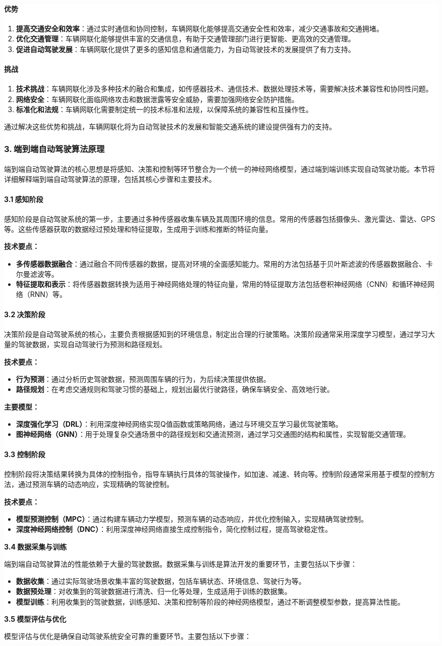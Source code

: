 #### **优势**

1. **提高交通安全和效率**：通过实时通信和协同控制，车辆网联化能够提高交通安全性和效率，减少交通事故和交通拥堵。
2. **优化交通管理**：车辆网联化能够提供丰富的交通信息，有助于交通管理部门进行更智能、更高效的交通管理。
3. **促进自动驾驶发展**：车辆网联化提供了更多的感知信息和通信能力，为自动驾驶技术的发展提供了有力支持。

#### **挑战**

1. **技术挑战**：车辆网联化涉及多种技术的融合和集成，如传感器技术、通信技术、数据处理技术等，需要解决技术兼容性和协同性问题。
2. **网络安全**：车辆网联化面临网络攻击和数据泄露等安全威胁，需要加强网络安全防护措施。
3. **标准化和法规**：车辆网联化需要制定统一的技术标准和法规，以保障系统的兼容性和互操作性。

通过解决这些优势和挑战，车辆网联化将为自动驾驶技术的发展和智能交通系统的建设提供强有力的支持。

### 3. 端到端自动驾驶算法原理

端到端自动驾驶算法的核心思想是将感知、决策和控制等环节整合为一个统一的神经网络模型，通过端到端训练实现自动驾驶功能。本节将详细解释端到端自动驾驶算法的原理，包括其核心步骤和主要技术。

#### **3.1 感知阶段**

感知阶段是自动驾驶系统的第一步，主要通过多种传感器收集车辆及其周围环境的信息。常用的传感器包括摄像头、激光雷达、雷达、GPS等。这些传感器获取的数据经过预处理和特征提取，生成用于训练和推断的特征向量。

**技术要点：**
- **多传感器数据融合**：通过融合不同传感器的数据，提高对环境的全面感知能力。常用的方法包括基于贝叶斯滤波的传感器数据融合、卡尔曼滤波等。
- **特征提取和表示**：将传感器数据转换为适用于神经网络处理的特征向量，常用的特征提取方法包括卷积神经网络（CNN）和循环神经网络（RNN）等。

#### **3.2 决策阶段**

决策阶段是自动驾驶系统的核心，主要负责根据感知到的环境信息，制定出合理的行驶策略。决策阶段通常采用深度学习模型，通过学习大量的驾驶数据，实现自动驾驶行为预测和路径规划。

**技术要点：**
- **行为预测**：通过分析历史驾驶数据，预测周围车辆的行为，为后续决策提供依据。
- **路径规划**：在考虑交通规则和驾驶习惯的基础上，规划出最优行驶路径，确保车辆安全、高效地行驶。

**主要模型：**
- **深度强化学习（DRL）**：利用深度神经网络实现Q值函数或策略网络，通过与环境交互学习最优驾驶策略。
- **图神经网络（GNN）**：用于处理复杂交通场景中的路径规划和交通流预测，通过学习交通图的结构和属性，实现智能交通管理。

#### **3.3 控制阶段**

控制阶段将决策结果转换为具体的控制指令，指导车辆执行具体的驾驶操作，如加速、减速、转向等。控制阶段通常采用基于模型的控制方法，通过预测车辆的动态响应，实现精确的驾驶控制。

**技术要点：**
- **模型预测控制（MPC）**：通过构建车辆动力学模型，预测车辆的动态响应，并优化控制输入，实现精确驾驶控制。
- **深度神经网络控制（DNC）**：利用深度神经网络直接生成控制指令，简化控制过程，提高驾驶稳定性。

**3.4 数据采集与训练**

端到端自动驾驶算法的性能依赖于大量的驾驶数据。数据采集与训练是算法开发的重要环节，主要包括以下步骤：

- **数据收集**：通过实际驾驶场景收集丰富的驾驶数据，包括车辆状态、环境信息、驾驶行为等。
- **数据预处理**：对收集到的驾驶数据进行清洗、归一化等处理，生成适用于训练的数据集。
- **模型训练**：利用收集到的驾驶数据，训练感知、决策和控制等阶段的神经网络模型，通过不断调整模型参数，提高算法性能。

**3.5 模型评估与优化**

模型评估与优化是确保自动驾驶系统安全可靠的重要环节。主要包括以下步骤：
